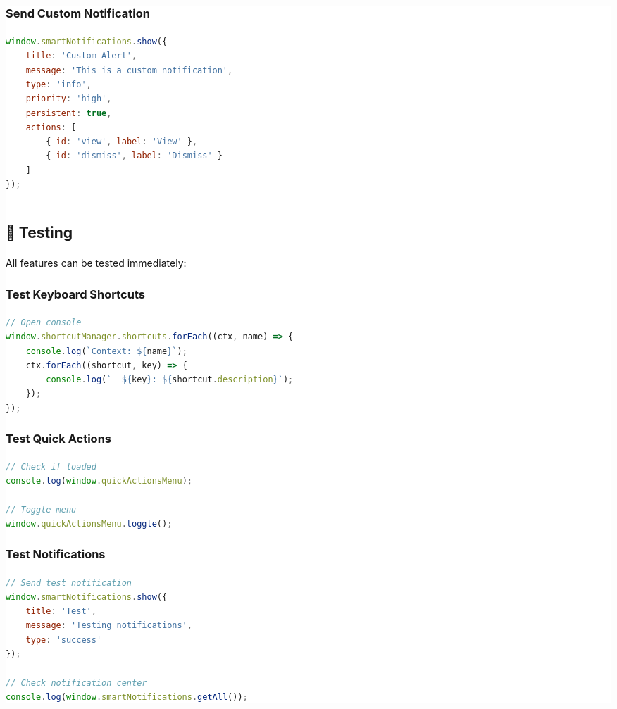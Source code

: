 ### Send Custom Notification
```javascript
window.smartNotifications.show({
    title: 'Custom Alert',
    message: 'This is a custom notification',
    type: 'info',
    priority: 'high',
    persistent: true,
    actions: [
        { id: 'view', label: 'View' },
        { id: 'dismiss', label: 'Dismiss' }
    ]
});
```

---

## 🧪 Testing

All features can be tested immediately:

### Test Keyboard Shortcuts
```javascript
// Open console
window.shortcutManager.shortcuts.forEach((ctx, name) => {
    console.log(`Context: ${name}`);
    ctx.forEach((shortcut, key) => {
        console.log(`  ${key}: ${shortcut.description}`);
    });
});
```

### Test Quick Actions
```javascript
// Check if loaded
console.log(window.quickActionsMenu);

// Toggle menu
window.quickActionsMenu.toggle();
```

### Test Notifications
```javascript
// Send test notification
window.smartNotifications.show({
    title: 'Test',
    message: 'Testing notifications',
    type: 'success'
});

// Check notification center
console.log(window.smartNotifications.getAll());
```

